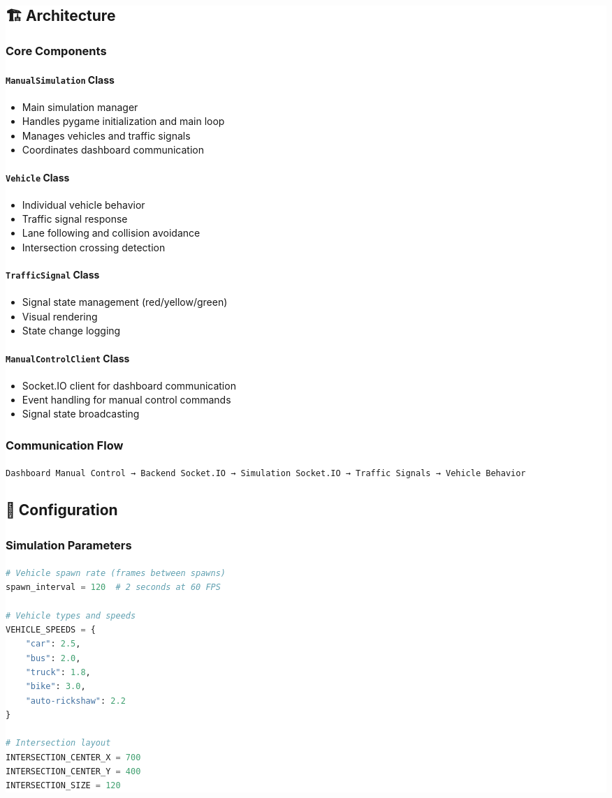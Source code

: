 ## 🏗️ Architecture

### Core Components

#### `ManualSimulation` Class
- Main simulation manager
- Handles pygame initialization and main loop
- Manages vehicles and traffic signals
- Coordinates dashboard communication

#### `Vehicle` Class  
- Individual vehicle behavior
- Traffic signal response
- Lane following and collision avoidance
- Intersection crossing detection

#### `TrafficSignal` Class
- Signal state management (red/yellow/green)
- Visual rendering
- State change logging

#### `ManualControlClient` Class
- Socket.IO client for dashboard communication
- Event handling for manual control commands
- Signal state broadcasting

### Communication Flow
```
Dashboard Manual Control → Backend Socket.IO → Simulation Socket.IO → Traffic Signals → Vehicle Behavior
```

## 🔧 Configuration

### Simulation Parameters
```python
# Vehicle spawn rate (frames between spawns)
spawn_interval = 120  # 2 seconds at 60 FPS

# Vehicle types and speeds
VEHICLE_SPEEDS = {
    "car": 2.5,
    "bus": 2.0, 
    "truck": 1.8,
    "bike": 3.0,
    "auto-rickshaw": 2.2
}

# Intersection layout
INTERSECTION_CENTER_X = 700
INTERSECTION_CENTER_Y = 400
INTERSECTION_SIZE = 120
```
